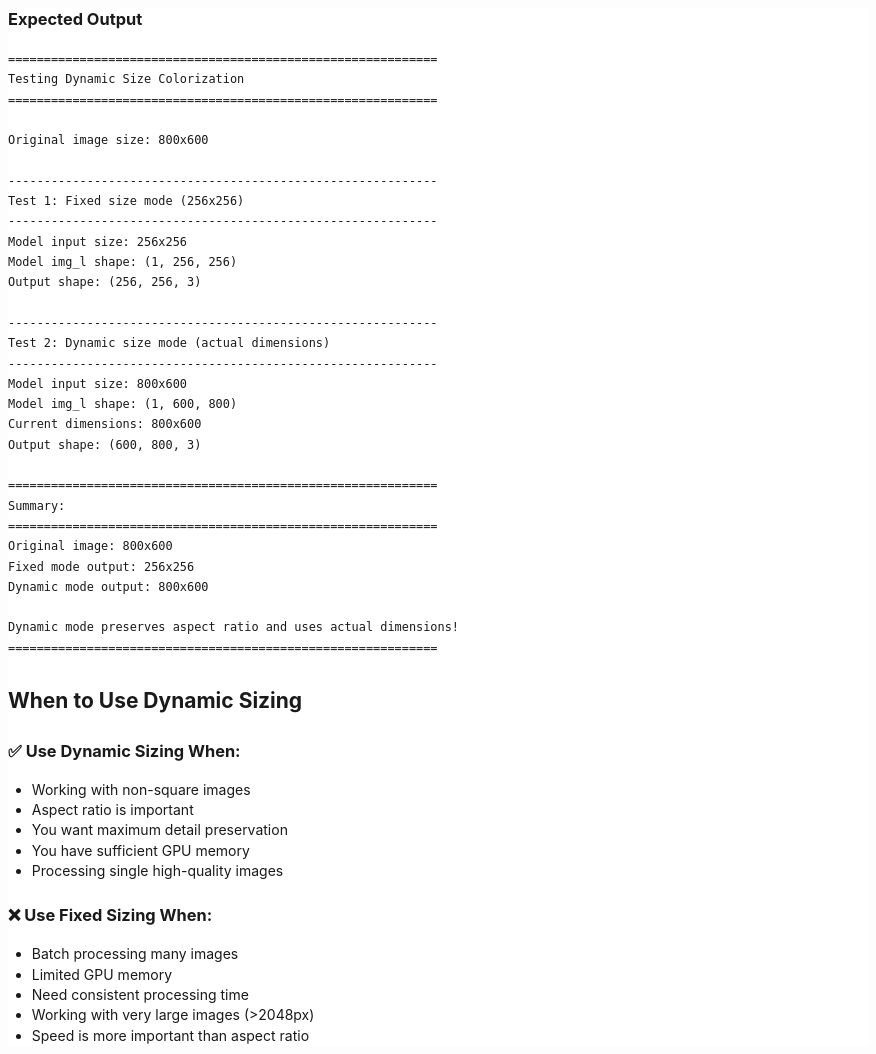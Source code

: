 ### Expected Output
```
============================================================
Testing Dynamic Size Colorization
============================================================

Original image size: 800x600

------------------------------------------------------------
Test 1: Fixed size mode (256x256)
------------------------------------------------------------
Model input size: 256x256
Model img_l shape: (1, 256, 256)
Output shape: (256, 256, 3)

------------------------------------------------------------
Test 2: Dynamic size mode (actual dimensions)
------------------------------------------------------------
Model input size: 800x600
Model img_l shape: (1, 600, 800)
Current dimensions: 800x600
Output shape: (600, 800, 3)

============================================================
Summary:
============================================================
Original image: 800x600
Fixed mode output: 256x256
Dynamic mode output: 800x600

Dynamic mode preserves aspect ratio and uses actual dimensions!
============================================================
```

## When to Use Dynamic Sizing

### ✅ Use Dynamic Sizing When:
- Working with non-square images
- Aspect ratio is important
- You want maximum detail preservation
- You have sufficient GPU memory
- Processing single high-quality images

### ❌ Use Fixed Sizing When:
- Batch processing many images
- Limited GPU memory
- Need consistent processing time
- Working with very large images (>2048px)
- Speed is more important than aspect ratio
